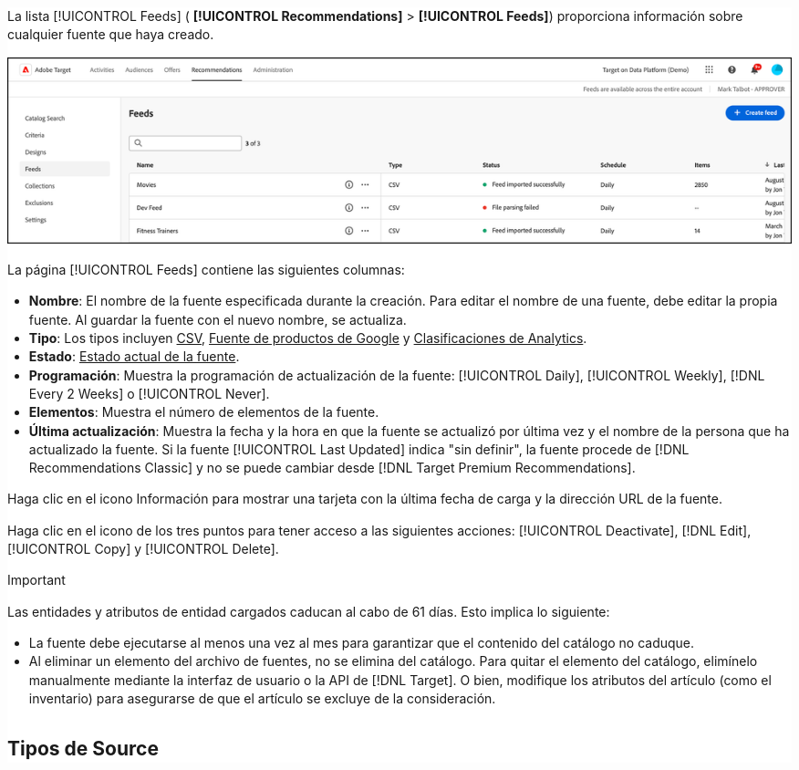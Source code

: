 La lista [!UICONTROL Feeds] ( **[!UICONTROL Recommendations]** > **[!UICONTROL Feeds]**) proporciona información sobre cualquier fuente que haya creado.

![Página Fuentes](/help/main/c-recommendations/c-products/assets/feeds-page.png)

La página [!UICONTROL Feeds] contiene las siguientes columnas:

* **Nombre**: El nombre de la fuente especificada durante la creación. Para editar el nombre de una fuente, debe editar la propia fuente. Al guardar la fuente con el nuevo nombre, se actualiza.
* **Tipo**: Los tipos incluyen [CSV](/help/main/c-recommendations/c-products/feeds.md#section_65CC1148C7DD448FB213FDF499D35FCA), [Fuente de productos de Google](/help/main/c-recommendations/c-products/feeds.md#section_8EFA98B5BC064140B3F74534AA93AFFF) y [Clasificaciones de Analytics](/help/main/c-recommendations/c-products/feeds.md#section_79E430D2C75443BEBC9AA0916A337E0A).
* **Estado**: [Estado actual de la fuente](/help/main/c-recommendations/c-products/feeds.md#concept_E475986720D1400999868B3DFD14A7A0).
* **Programación**: Muestra la programación de actualización de la fuente: [!UICONTROL Daily], [!UICONTROL Weekly], [!DNL Every 2 Weeks] o [!UICONTROL Never].
* **Elementos**: Muestra el número de elementos de la fuente.
* **Última actualización**: Muestra la fecha y la hora en que la fuente se actualizó por última vez y el nombre de la persona que ha actualizado la fuente. Si la fuente [!UICONTROL Last Updated] indica &quot;sin definir&quot;, la fuente procede de [!DNL Recommendations Classic] y no se puede cambiar desde [!DNL Target Premium Recommendations].

Haga clic en el icono Información para mostrar una tarjeta con la última fecha de carga y la dirección URL de la fuente.

Haga clic en el icono de los tres puntos para tener acceso a las siguientes acciones: [!UICONTROL Deactivate], [!DNL Edit], [!UICONTROL Copy] y [!UICONTROL Delete].

>[!IMPORTANT]
>
>Las entidades y atributos de entidad cargados caducan al cabo de 61 días. Esto implica lo siguiente:
>
>* La fuente debe ejecutarse al menos una vez al mes para garantizar que el contenido del catálogo no caduque.
>* Al eliminar un elemento del archivo de fuentes, no se elimina del catálogo. Para quitar el elemento del catálogo, elimínelo manualmente mediante la interfaz de usuario o la API de [!DNL Target]. O bien, modifique los atributos del artículo (como el inventario) para asegurarse de que el artículo se excluye de la consideración.

## Tipos de Source
